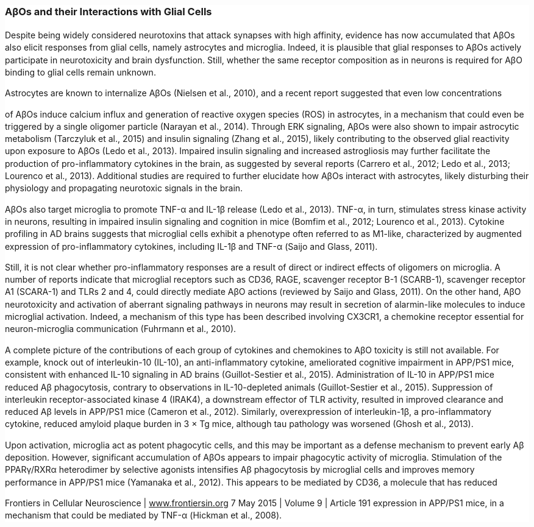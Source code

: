 ### AβOs and their Interactions with Glial Cells

Despite being widely considered neurotoxins that attack synapses with high affinity, evidence has now accumulated that AβOs also elicit responses from glial cells, namely astrocytes and microglia. Indeed, it is plausible that glial responses to AβOs actively participate in neurotoxicity and brain dysfunction. Still, whether the same receptor composition as in neurons is required for AβO binding to glial cells remain unknown.

Astrocytes are known to internalize AβOs (Nielsen et al., 2010), and a recent report suggested that even low concentrations

of AβOs induce calcium influx and generation of reactive oxygen species (ROS) in astrocytes, in a mechanism that could even be triggered by a single oligomer particle (Narayan et al., 2014). Through ERK signaling, AβOs were also shown to impair astrocytic metabolism (Tarczyluk et al., 2015) and insulin signaling (Zhang et al., 2015), likely contributing to the observed glial reactivity upon exposure to AβOs (Ledo et al., 2013). Impaired insulin signaling and increased astrogliosis may further facilitate the production of pro-inflammatory cytokines in the brain, as suggested by several reports (Carrero et al., 2012; Ledo et al., 2013; Lourenco et al., 2013). Additional studies are required to further elucidate how AβOs interact with astrocytes, likely disturbing their physiology and propagating neurotoxic signals in the brain.

AβOs also target microglia to promote TNF-α and IL-1β release (Ledo et al., 2013). TNF-α, in turn, stimulates stress kinase activity in neurons, resulting in impaired insulin signaling and cognition in mice (Bomfim et al., 2012; Lourenco et al., 2013). Cytokine profiling in AD brains suggests that microglial cells exhibit a phenotype often referred to as M1-like, characterized by augmented expression of pro-inflammatory cytokines, including IL-1β and TNF-α (Saijo and Glass, 2011).

Still, it is not clear whether pro-inflammatory responses are a result of direct or indirect effects of oligomers on microglia. A number of reports indicate that microglial receptors such as CD36, RAGE, scavenger receptor B-1 (SCARB-1), scavenger receptor A1 (SCARA-1) and TLRs 2 and 4, could directly mediate AβO actions (reviewed by Saijo and Glass, 2011). On the other hand, AβO neurotoxicity and activation of aberrant signaling pathways in neurons may result in secretion of alarmin-like molecules to induce microglial activation. Indeed, a mechanism of this type has been described involving CX3CR1, a chemokine receptor essential for neuron-microglia communication (Fuhrmann et al., 2010).

A complete picture of the contributions of each group of cytokines and chemokines to AβO toxicity is still not available. For example, knock out of interleukin-10 (IL-10), an anti-inflammatory cytokine, ameliorated cognitive impairment in APP/PS1 mice, consistent with enhanced IL-10 signaling in AD brains (Guillot-Sestier et al., 2015). Administration of IL-10 in APP/PS1 mice reduced Aβ phagocytosis, contrary to observations in IL-10-depleted animals (Guillot-Sestier et al., 2015). Suppression of interleukin receptor-associated kinase 4 (IRAK4), a downstream effector of TLR activity, resulted in improved clearance and reduced Aβ levels in APP/PS1 mice (Cameron et al., 2012). Similarly, overexpression of interleukin-1β, a pro-inflammatory cytokine, reduced amyloid plaque burden in 3 × Tg mice, although tau pathology was worsened (Ghosh et al., 2013).

Upon activation, microglia act as potent phagocytic cells, and this may be important as a defense mechanism to prevent early Aβ deposition. However, significant accumulation of AβOs appears to impair phagocytic activity of microglia. Stimulation of the PPARγ/RXRα heterodimer by selective agonists intensifies Aβ phagocytosis by microglial cells and improves memory performance in APP/PS1 mice (Yamanaka et al., 2012). This appears to be mediated by CD36, a molecule that has reduced

Frontiers in Cellular Neuroscience | www.frontiersin.org
7
May 2015 | Volume 9 | Article 191
expression in APP/PS1 mice, in a mechanism that could be mediated by TNF-α (Hickman et al., 2008).
